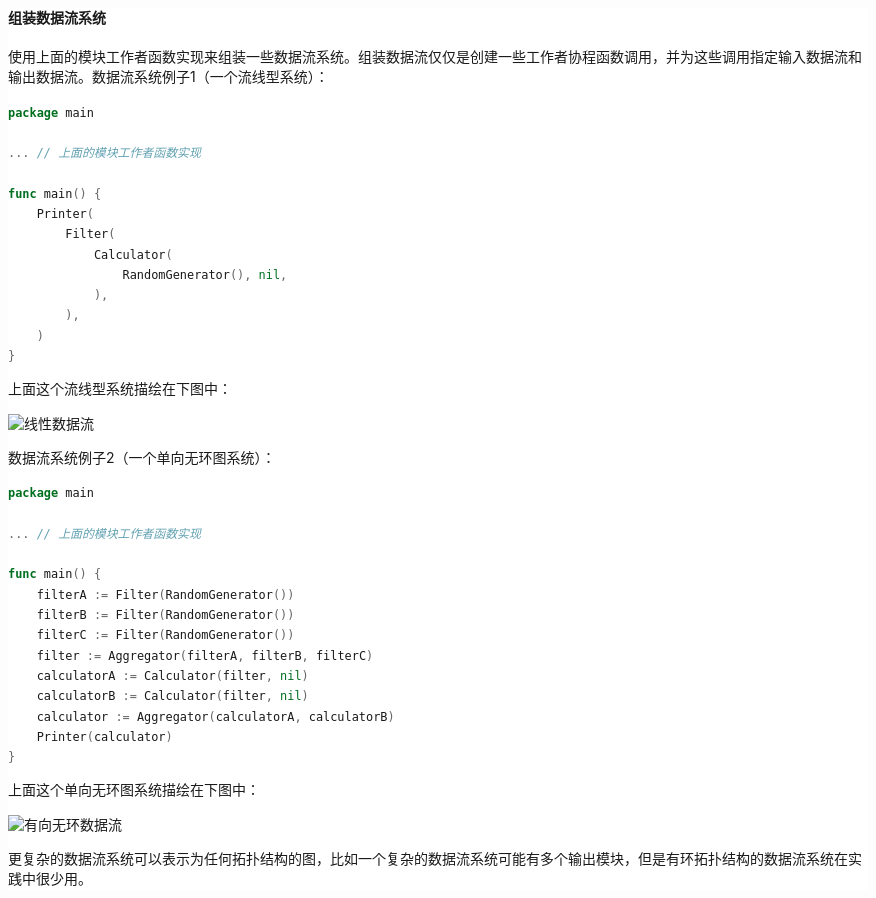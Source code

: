 

#### 组装数据流系统

使用上面的模块工作者函数实现来组装一些数据流系统。组装数据流仅仅是创建一些工作者协程函数调用，并为这些调用指定输入数据流和输出数据流。数据流系统例子1（一个流线型系统）：

```go
package main

... // 上面的模块工作者函数实现

func main() {
	Printer(
		Filter(
			Calculator(
				RandomGenerator(), nil,
			),
		),
	)
}
```



上面这个流线型系统描绘在下图中：

![线性数据流](https://oss.xubighead.top/oss/image/202502/1889207782201126915.png)



数据流系统例子2（一个单向无环图系统）：

```go
package main

... // 上面的模块工作者函数实现

func main() {
	filterA := Filter(RandomGenerator())
	filterB := Filter(RandomGenerator())
	filterC := Filter(RandomGenerator())
	filter := Aggregator(filterA, filterB, filterC)
	calculatorA := Calculator(filter, nil)
	calculatorB := Calculator(filter, nil)
	calculator := Aggregator(calculatorA, calculatorB)
	Printer(calculator)
}
```



上面这个单向无环图系统描绘在下图中：

![有向无环数据流](https://oss.xubighead.top/oss/image/202502/1889207802975514625.png)



更复杂的数据流系统可以表示为任何拓扑结构的图，比如一个复杂的数据流系统可能有多个输出模块，但是有环拓扑结构的数据流系统在实践中很少用。
